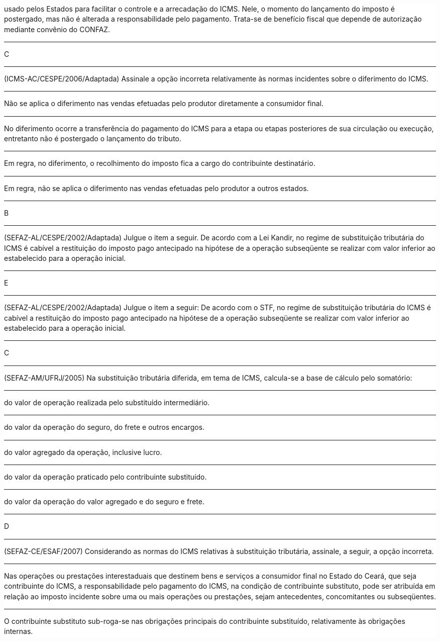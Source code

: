 usado pelos Estados para facilitar o controle e a arrecadação do ICMS. Nele, o momento do lançamento do imposto é postergado, mas não é alterada a responsabilidade pelo pagamento. Trata-se de benefício fiscal que depende de autorização mediante convênio do CONFAZ.
***
C
****
(ICMS-AC/CESPE/2006/Adaptada) Assinale a opção incorreta relativamente às normas incidentes sobre o diferimento do ICMS.
***
Não se aplica o diferimento nas vendas efetuadas pelo produtor diretamente a consumidor final.
***
No diferimento ocorre a transferência do pagamento do ICMS para a etapa ou etapas posteriores de sua circulação ou execução, entretanto não é postergado o lançamento do tributo.
***
Em regra, no diferimento, o recolhimento do imposto fica a cargo do contribuinte destinatário.
***
Em regra, não se aplica o diferimento nas vendas efetuadas pelo produtor a outros estados.
***
B
****
(SEFAZ-AL/CESPE/2002/Adaptada) Julgue o item a seguir.
De acordo com a Lei Kandir, no regime de substituição tributária do ICMS é cabível a restituição do imposto pago antecipado na hipótese de a operação subseqüente se realizar com valor inferior ao estabelecido para a operação inicial.
***
E
****
(SEFAZ-AL/CESPE/2002/Adaptada) Julgue o item a seguir:
De acordo com o STF, no regime de substituição tributária do ICMS é cabível a restituição do imposto pago antecipado na hipótese de a operação subseqüente se realizar com valor inferior ao estabelecido para a operação inicial.
***
C
****
(SEFAZ-AM/UFRJ/2005) Na substituição tributária diferida, em tema de ICMS, calcula-se a base de cálculo pelo somatório:
***
do valor de operação realizada pelo substituído intermediário.
***
do valor da operação do seguro, do frete e outros encargos.
***
do valor agregado da operação, inclusive lucro.
***
do valor da operação praticado pelo contribuinte substituído.
***
do valor da operação do valor agregado e do seguro e frete.
***
D
****
(SEFAZ-CE/ESAF/2007) Considerando as normas do ICMS relativas à substituição tributária, assinale, a seguir, a opção incorreta.
***
Nas operações ou prestações interestaduais que destinem bens e serviços a consumidor final no Estado do Ceará, que seja contribuinte do ICMS, a responsabilidade pelo pagamento do ICMS, na condição de contribuinte substituto, pode ser atribuída em relação ao imposto incidente sobre uma ou mais operações ou prestações, sejam antecedentes, concomitantes ou subseqüentes.
***
O contribuinte substituto sub-roga-se nas obrigações principais do contribuinte substituído, relativamente às obrigações internas.